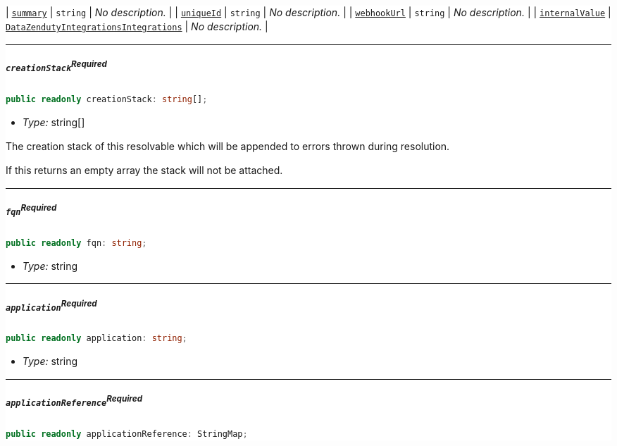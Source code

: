 | <code><a href="#@skeptools/provider-zenduty.dataZendutyIntegrations.DataZendutyIntegrationsIntegrationsOutputReference.property.summary">summary</a></code> | <code>string</code> | *No description.* |
| <code><a href="#@skeptools/provider-zenduty.dataZendutyIntegrations.DataZendutyIntegrationsIntegrationsOutputReference.property.uniqueId">uniqueId</a></code> | <code>string</code> | *No description.* |
| <code><a href="#@skeptools/provider-zenduty.dataZendutyIntegrations.DataZendutyIntegrationsIntegrationsOutputReference.property.webhookUrl">webhookUrl</a></code> | <code>string</code> | *No description.* |
| <code><a href="#@skeptools/provider-zenduty.dataZendutyIntegrations.DataZendutyIntegrationsIntegrationsOutputReference.property.internalValue">internalValue</a></code> | <code><a href="#@skeptools/provider-zenduty.dataZendutyIntegrations.DataZendutyIntegrationsIntegrations">DataZendutyIntegrationsIntegrations</a></code> | *No description.* |

---

##### `creationStack`<sup>Required</sup> <a name="creationStack" id="@skeptools/provider-zenduty.dataZendutyIntegrations.DataZendutyIntegrationsIntegrationsOutputReference.property.creationStack"></a>

```typescript
public readonly creationStack: string[];
```

- *Type:* string[]

The creation stack of this resolvable which will be appended to errors thrown during resolution.

If this returns an empty array the stack will not be attached.

---

##### `fqn`<sup>Required</sup> <a name="fqn" id="@skeptools/provider-zenduty.dataZendutyIntegrations.DataZendutyIntegrationsIntegrationsOutputReference.property.fqn"></a>

```typescript
public readonly fqn: string;
```

- *Type:* string

---

##### `application`<sup>Required</sup> <a name="application" id="@skeptools/provider-zenduty.dataZendutyIntegrations.DataZendutyIntegrationsIntegrationsOutputReference.property.application"></a>

```typescript
public readonly application: string;
```

- *Type:* string

---

##### `applicationReference`<sup>Required</sup> <a name="applicationReference" id="@skeptools/provider-zenduty.dataZendutyIntegrations.DataZendutyIntegrationsIntegrationsOutputReference.property.applicationReference"></a>

```typescript
public readonly applicationReference: StringMap;
```
